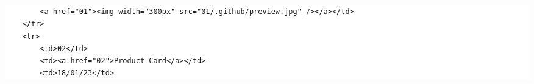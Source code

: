             <a href="01"><img width="300px" src="01/.github/preview.jpg" /></a></td>
        </tr>
        <tr>
            <td>02</td>
            <td><a href="02">Product Card</a></td>
            <td>18/01/23</td>